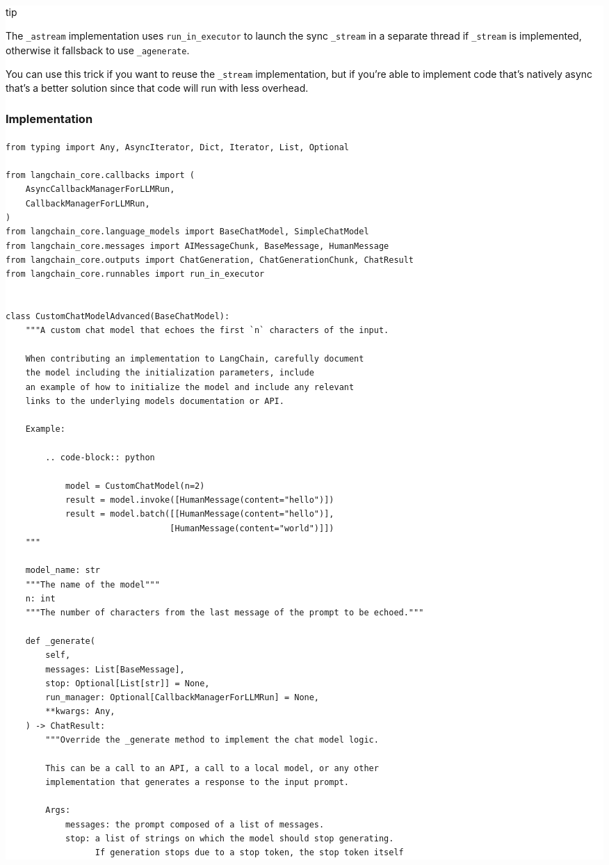 
tip

The `_astream` implementation uses `run_in_executor` to launch the sync `_stream` in a separate thread if `_stream` is implemented, otherwise it fallsback to use `_agenerate`.

You can use this trick if you want to reuse the `_stream` implementation, but if you’re able to implement code that’s natively async that’s a better solution since that code will run with less overhead.

### Implementation[​](#implementation "Direct link to Implementation")

```
from typing import Any, AsyncIterator, Dict, Iterator, List, Optional

from langchain_core.callbacks import (
    AsyncCallbackManagerForLLMRun,
    CallbackManagerForLLMRun,
)
from langchain_core.language_models import BaseChatModel, SimpleChatModel
from langchain_core.messages import AIMessageChunk, BaseMessage, HumanMessage
from langchain_core.outputs import ChatGeneration, ChatGenerationChunk, ChatResult
from langchain_core.runnables import run_in_executor


class CustomChatModelAdvanced(BaseChatModel):
    """A custom chat model that echoes the first `n` characters of the input.

    When contributing an implementation to LangChain, carefully document
    the model including the initialization parameters, include
    an example of how to initialize the model and include any relevant
    links to the underlying models documentation or API.

    Example:

        .. code-block:: python

            model = CustomChatModel(n=2)
            result = model.invoke([HumanMessage(content="hello")])
            result = model.batch([[HumanMessage(content="hello")],
                                 [HumanMessage(content="world")]])
    """

    model_name: str
    """The name of the model"""
    n: int
    """The number of characters from the last message of the prompt to be echoed."""

    def _generate(
        self,
        messages: List[BaseMessage],
        stop: Optional[List[str]] = None,
        run_manager: Optional[CallbackManagerForLLMRun] = None,
        **kwargs: Any,
    ) -> ChatResult:
        """Override the _generate method to implement the chat model logic.

        This can be a call to an API, a call to a local model, or any other
        implementation that generates a response to the input prompt.

        Args:
            messages: the prompt composed of a list of messages.
            stop: a list of strings on which the model should stop generating.
                  If generation stops due to a stop token, the stop token itself
```